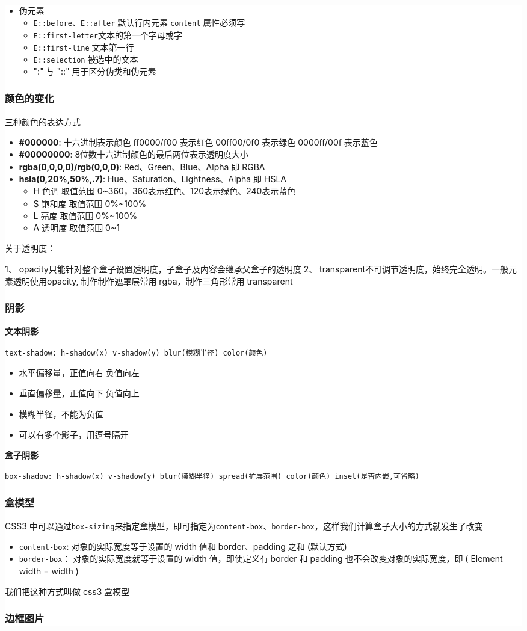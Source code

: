 - 伪元素 
  - `E::before`、`E::after` 默认行内元素 `content` 属性必须写 
  - `E::first-letter`文本的第一个字母或字 
  - `E::first-line` 文本第一行 
  - `E::selection` 被选中的文本 
  - ":" 与 "::" 用于区分伪类和伪元素

### 颜色的变化

三种颜色的表达方式

- **#000000**:  十六进制表示颜色 ff0000/f00 表示红色 00ff00/0f0 表示绿色 0000ff/00f 表示蓝色
- **#00000000**:  8位数十六进制颜色的最后两位表示透明度大小 
- **rgba(0,0,0,0)/rgb(0,0,0)**:  Red、Green、Blue、Alpha 即 RGBA 
- **hsla(0,20%,50%,.7)**:  Hue、Saturation、Lightness、Alpha 即 HSLA 
  - H 色调 取值范围 0~360，360表示红色、120表示绿色、240表示蓝色 
  - S 饱和度 取值范围 0%~100% 
  - L 亮度 取值范围 0%~100% 
  - A 透明度 取值范围 0~1

关于透明度： 

1、 opacity只能针对整个盒子设置透明度，子盒子及内容会继承父盒子的透明度 2、 transparent不可调节透明度，始终完全透明。一般元素透明使用opacity, 制作制作遮罩层常用 rgba，制作三角形常用 transparent

### 阴影

**文本阴影**

```
text-shadow: h-shadow(x) v-shadow(y) blur(模糊半径) color(颜色)
```

- 水平偏移量，正值向右 负值向左

- 垂直偏移量，正值向下 负值向上

- 模糊半径，不能为负值

- 可以有多个影子，用逗号隔开

**盒子阴影**

```txt
box-shadow: h-shadow(x) v-shadow(y) blur(模糊半径) spread(扩展范围) color(颜色) inset(是否内嵌,可省略)
```

### 盒模型

CSS3 中可以通过`box-sizing`来指定盒模型，即可指定为`content-box`、`border-box`，这样我们计算盒子大小的方式就发生了改变

- `content-box`: 对象的实际宽度等于设置的 width 值和 border、padding 之和 (默认方式)
- `border-box`： 对象的实际宽度就等于设置的 width 值，即使定义有 border 和 padding 也不会改变对象的实际宽度，即 ( Element width = width )

我们把这种方式叫做 css3 盒模型

### 边框图片
